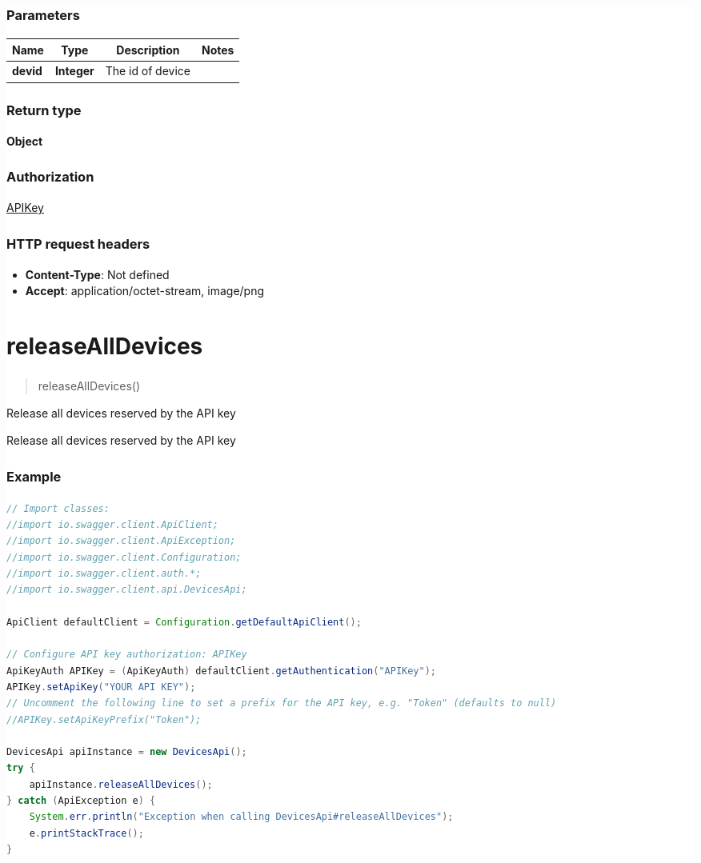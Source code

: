 ### Parameters

Name | Type | Description  | Notes
------------- | ------------- | ------------- | -------------
 **devid** | **Integer**| The id of device |

### Return type

**Object**

### Authorization

[APIKey](../README.md#APIKey)

### HTTP request headers

 - **Content-Type**: Not defined
 - **Accept**: application/octet-stream, image/png

<a name="releaseAllDevices"></a>
# **releaseAllDevices**
> releaseAllDevices()

Release all devices reserved by the API key

Release all devices reserved by the API key

### Example
```java
// Import classes:
//import io.swagger.client.ApiClient;
//import io.swagger.client.ApiException;
//import io.swagger.client.Configuration;
//import io.swagger.client.auth.*;
//import io.swagger.client.api.DevicesApi;

ApiClient defaultClient = Configuration.getDefaultApiClient();

// Configure API key authorization: APIKey
ApiKeyAuth APIKey = (ApiKeyAuth) defaultClient.getAuthentication("APIKey");
APIKey.setApiKey("YOUR API KEY");
// Uncomment the following line to set a prefix for the API key, e.g. "Token" (defaults to null)
//APIKey.setApiKeyPrefix("Token");

DevicesApi apiInstance = new DevicesApi();
try {
    apiInstance.releaseAllDevices();
} catch (ApiException e) {
    System.err.println("Exception when calling DevicesApi#releaseAllDevices");
    e.printStackTrace();
}
```
